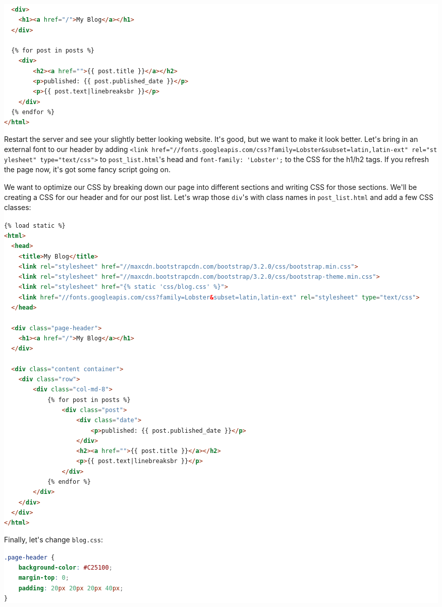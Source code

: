 ```html
  <div>
    <h1><a href="/">My Blog</a></h1>
  </div>

  {% for post in posts %}
    <div>
        <h2><a href="">{{ post.title }}</a></h2>
        <p>published: {{ post.published_date }}</p>
        <p>{{ post.text|linebreaksbr }}</p>
    </div>
  {% endfor %}
</html>
```

Restart the server and see your slightly better looking website. It's good, but we want to make it look better. Let's bring in an external font to our header by adding `<link href="//fonts.googleapis.com/css?family=Lobster&subset=latin,latin-ext" rel="stylesheet" type="text/css">` to `post_list.html`'s head and `font-family: 'Lobster';` to the CSS for the h1/h2 tags. If you refresh the page now, it's got some fancy script going on.

We want to optimize our CSS by breaking down our page into different sections and writing CSS for those sections. We'll be creating a CSS for our header and for our post list. Let's wrap those `div`'s with class names in `post_list.html` and add a few CSS classes:
```html
{% load static %}
<html>
  <head>
    <title>My Blog</title>
    <link rel="stylesheet" href="//maxcdn.bootstrapcdn.com/bootstrap/3.2.0/css/bootstrap.min.css">
    <link rel="stylesheet" href="//maxcdn.bootstrapcdn.com/bootstrap/3.2.0/css/bootstrap-theme.min.css">
    <link rel="stylesheet" href="{% static 'css/blog.css' %}">
    <link href="//fonts.googleapis.com/css?family=Lobster&subset=latin,latin-ext" rel="stylesheet" type="text/css">
  </head>

  <div class="page-header">
    <h1><a href="/">My Blog</a></h1>
  </div>

  <div class="content container">
    <div class="row">
        <div class="col-md-8">
            {% for post in posts %}
                <div class="post">
                    <div class="date">
                        <p>published: {{ post.published_date }}</p>
                    </div>
                    <h2><a href="">{{ post.title }}</a></h2>
                    <p>{{ post.text|linebreaksbr }}</p>
                </div>
            {% endfor %}
        </div>
    </div>
  </div>
</html>
```
Finally, let's change `blog.css`:
```css
.page-header {
    background-color: #C25100;
    margin-top: 0;
    padding: 20px 20px 20px 40px;
}
```